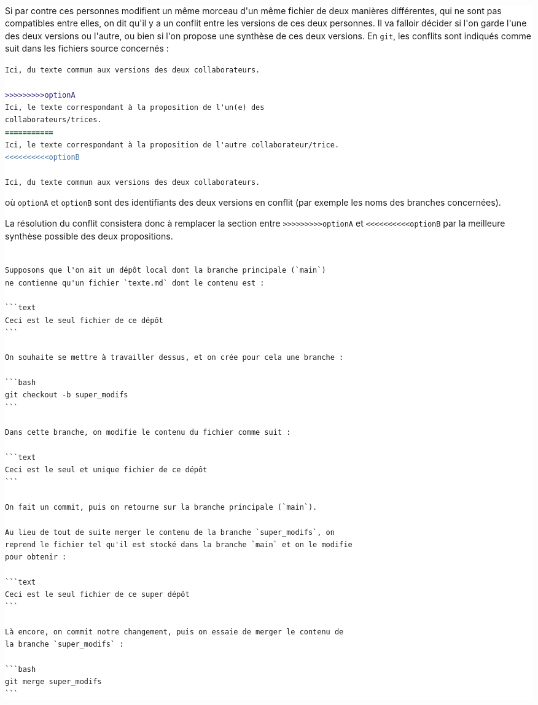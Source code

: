 
Si par contre ces personnes
modifient un même morceau d'un même fichier de deux manières différentes, qui ne
sont pas compatibles entre elles, on dit qu'il y a un conflit entre les
versions de ces deux personnes.
Il va falloir décider si l'on garde l'une des deux versions ou l'autre, ou bien
si l'on propose une synthèse de ces deux versions.
En `git`, les conflits sont indiqués comme suit dans les fichiers source
concernés :

```diff
Ici, du texte commun aux versions des deux collaborateurs.

>>>>>>>>>optionA
Ici, le texte correspondant à la proposition de l'un(e) des
collaborateurs/trices.
===========
Ici, le texte correspondant à la proposition de l'autre collaborateur/trice.
<<<<<<<<<<optionB

Ici, du texte commun aux versions des deux collaborateurs.
```

où `optionA` et `optionB` sont des identifiants des deux versions en conflit
(par exemple les noms des branches concernées).

La résolution du conflit consistera donc à remplacer la section entre
`>>>>>>>>>optionA` et `<<<<<<<<<<optionB` par la meilleure synthèse possible
des deux propositions.

````{admonition} Cas d'usage

Supposons que l'on ait un dépôt local dont la branche principale (`main`)
ne contienne qu'un fichier `texte.md` dont le contenu est :

```text
Ceci est le seul fichier de ce dépôt
```

On souhaite se mettre à travailler dessus, et on crée pour cela une branche :

```bash
git checkout -b super_modifs
```

Dans cette branche, on modifie le contenu du fichier comme suit :

```text
Ceci est le seul et unique fichier de ce dépôt
```

On fait un commit, puis on retourne sur la branche principale (`main`).

Au lieu de tout de suite merger le contenu de la branche `super_modifs`, on
reprend le fichier tel qu'il est stocké dans la branche `main` et on le modifie
pour obtenir :

```text
Ceci est le seul fichier de ce super dépôt
```

Là encore, on commit notre changement, puis on essaie de merger le contenu de
la branche `super_modifs` :

```bash
git merge super_modifs
```

````